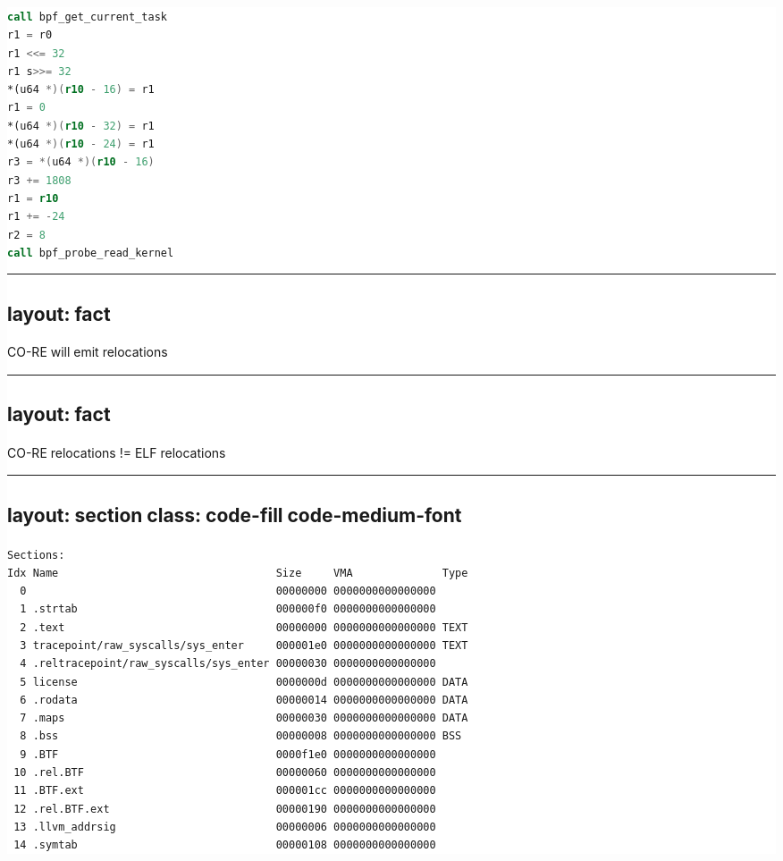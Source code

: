 </div>

<div class="code-fill">

```asm
call bpf_get_current_task
r1 = r0
r1 <<= 32
r1 s>>= 32
*(u64 *)(r10 - 16) = r1
r1 = 0
*(u64 *)(r10 - 32) = r1
*(u64 *)(r10 - 24) = r1
r3 = *(u64 *)(r10 - 16)
r3 += 1808
r1 = r10
r1 += -24
r2 = 8
call bpf_probe_read_kernel
```

</div>
</div>



---
layout: fact
---

CO-RE will emit relocations



---
layout: fact
---

CO-RE relocations != ELF relocations



---
layout: section
class: code-fill code-medium-font
---

```shellsession {|14}
Sections:
Idx Name                                  Size     VMA              Type
  0                                       00000000 0000000000000000
  1 .strtab                               000000f0 0000000000000000
  2 .text                                 00000000 0000000000000000 TEXT
  3 tracepoint/raw_syscalls/sys_enter     000001e0 0000000000000000 TEXT
  4 .reltracepoint/raw_syscalls/sys_enter 00000030 0000000000000000
  5 license                               0000000d 0000000000000000 DATA
  6 .rodata                               00000014 0000000000000000 DATA
  7 .maps                                 00000030 0000000000000000 DATA
  8 .bss                                  00000008 0000000000000000 BSS
  9 .BTF                                  0000f1e0 0000000000000000
 10 .rel.BTF                              00000060 0000000000000000
 11 .BTF.ext                              000001cc 0000000000000000
 12 .rel.BTF.ext                          00000190 0000000000000000
 13 .llvm_addrsig                         00000006 0000000000000000
 14 .symtab                               00000108 0000000000000000
```
